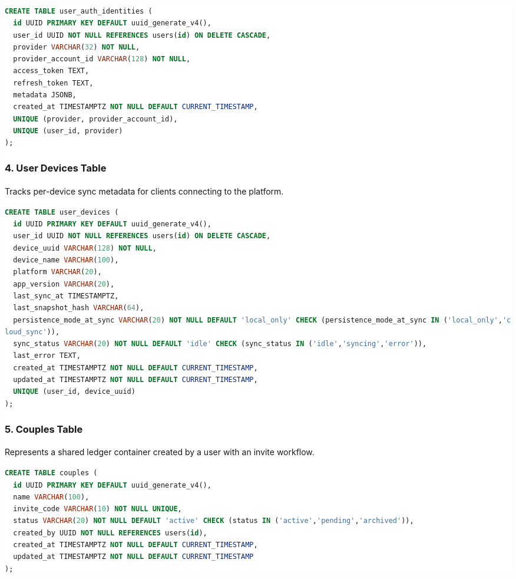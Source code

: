 ```sql
CREATE TABLE user_auth_identities (
  id UUID PRIMARY KEY DEFAULT uuid_generate_v4(),
  user_id UUID NOT NULL REFERENCES users(id) ON DELETE CASCADE,
  provider VARCHAR(32) NOT NULL,
  provider_account_id VARCHAR(128) NOT NULL,
  access_token TEXT,
  refresh_token TEXT,
  metadata JSONB,
  created_at TIMESTAMPTZ NOT NULL DEFAULT CURRENT_TIMESTAMP,
  UNIQUE (provider, provider_account_id),
  UNIQUE (user_id, provider)
);
```

### 4. User Devices Table
Tracks per-device sync metadata for clients connecting to the platform.

```sql
CREATE TABLE user_devices (
  id UUID PRIMARY KEY DEFAULT uuid_generate_v4(),
  user_id UUID NOT NULL REFERENCES users(id) ON DELETE CASCADE,
  device_uuid VARCHAR(128) NOT NULL,
  device_name VARCHAR(100),
  platform VARCHAR(20),
  app_version VARCHAR(20),
  last_sync_at TIMESTAMPTZ,
  last_snapshot_hash VARCHAR(64),
  persistence_mode_at_sync VARCHAR(20) NOT NULL DEFAULT 'local_only' CHECK (persistence_mode_at_sync IN ('local_only','cloud_sync')),
  sync_status VARCHAR(20) NOT NULL DEFAULT 'idle' CHECK (sync_status IN ('idle','syncing','error')),
  last_error TEXT,
  created_at TIMESTAMPTZ NOT NULL DEFAULT CURRENT_TIMESTAMP,
  updated_at TIMESTAMPTZ NOT NULL DEFAULT CURRENT_TIMESTAMP,
  UNIQUE (user_id, device_uuid)
);
```

### 5. Couples Table
Represents a shared ledger container created by a user with an invite workflow.

```sql
CREATE TABLE couples (
  id UUID PRIMARY KEY DEFAULT uuid_generate_v4(),
  name VARCHAR(100),
  invite_code VARCHAR(10) NOT NULL UNIQUE,
  status VARCHAR(20) NOT NULL DEFAULT 'active' CHECK (status IN ('active','pending','archived')),
  created_by UUID NOT NULL REFERENCES users(id),
  created_at TIMESTAMPTZ NOT NULL DEFAULT CURRENT_TIMESTAMP,
  updated_at TIMESTAMPTZ NOT NULL DEFAULT CURRENT_TIMESTAMP
);
```
